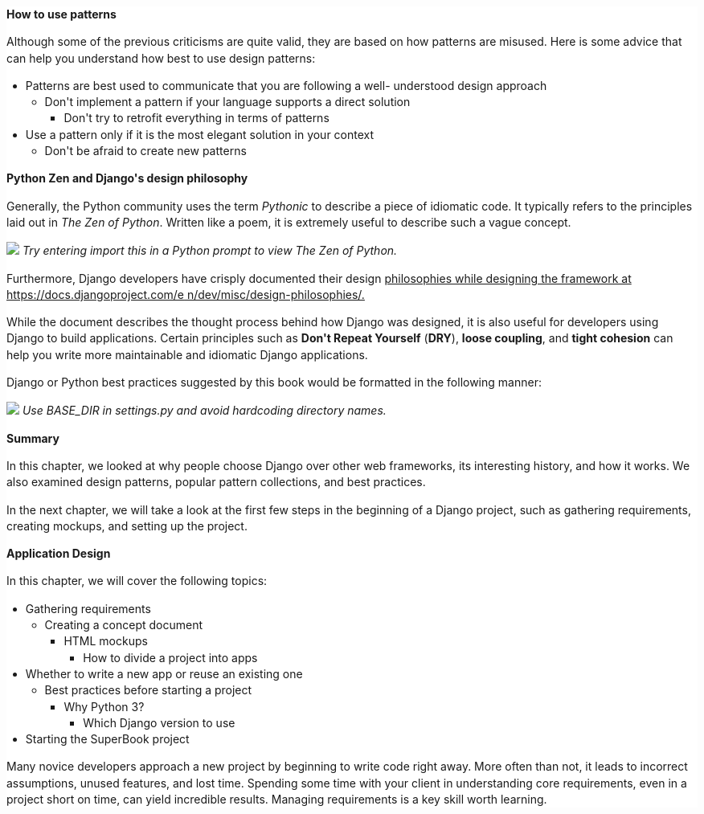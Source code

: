 **How to use patterns**

Although some of the previous criticisms are quite valid, they are based on how patterns are misused. Here is some advice that can help you understand how best to use design patterns:

- Patterns are best used to communicate that you are following a well- understood design approach
  - Don't implement a pattern if your language supports a direct solution
    - Don't try to retrofit everything in terms of patterns
- Use a pattern only if it is the most elegant solution in your context
  - Don't be afraid to create new patterns

**Python Zen and Django's design philosophy**

Generally, the Python community uses the term *Pythonic* to describe a piece of idiomatic code. It typically refers to the principles laid out in *The Zen of Python*. Written like a poem, it is extremely useful to describe such a vague concept.

![](hy5qvfzf.012.png) *Try entering import this in a Python prompt to view The Zen of Python.*

Furthermore, Django developers have crisply documented their design [philosophies while designing the framework at https://docs.djangoproject.com/e n/dev/misc/design-philosophies/.](https://docs.djangoproject.com/en/dev/misc/design-philosophies/)

While the document describes the thought process behind how Django was designed, it is also useful for developers using Django to build applications. Certain principles such as **Don't Repeat Yourself** (**DRY**), **loose coupling**, and **tight cohesion** can help you write more maintainable and idiomatic Django applications.

Django or Python best practices suggested by this book would be formatted in the following manner:

![](hy5qvfzf.013.png) *Use BASE\_DIR in settings.py and avoid hardcoding directory names.*

**Summary**

In this chapter, we looked at why people choose Django over other web frameworks, its interesting history, and how it works. We also examined design patterns, popular pattern collections, and best practices.

In the next chapter, we will take a look at the first few steps in the beginning of a Django project, such as gathering requirements, creating mockups, and setting up the project.

**Application Design**

In this chapter, we will cover the following topics:

- Gathering requirements
  - Creating a concept document
    - HTML mockups
      - How to divide a project into apps
- Whether to write a new app or reuse an existing one
  - Best practices before starting a project
    - Why Python 3?
      - Which Django version to use
- Starting the SuperBook project

Many novice developers approach a new project by beginning to write code right away. More often than not, it leads to incorrect assumptions, unused features, and lost time. Spending some time with your client in understanding core requirements, even in a project short on time, can yield incredible results. Managing requirements is a key skill worth learning.
